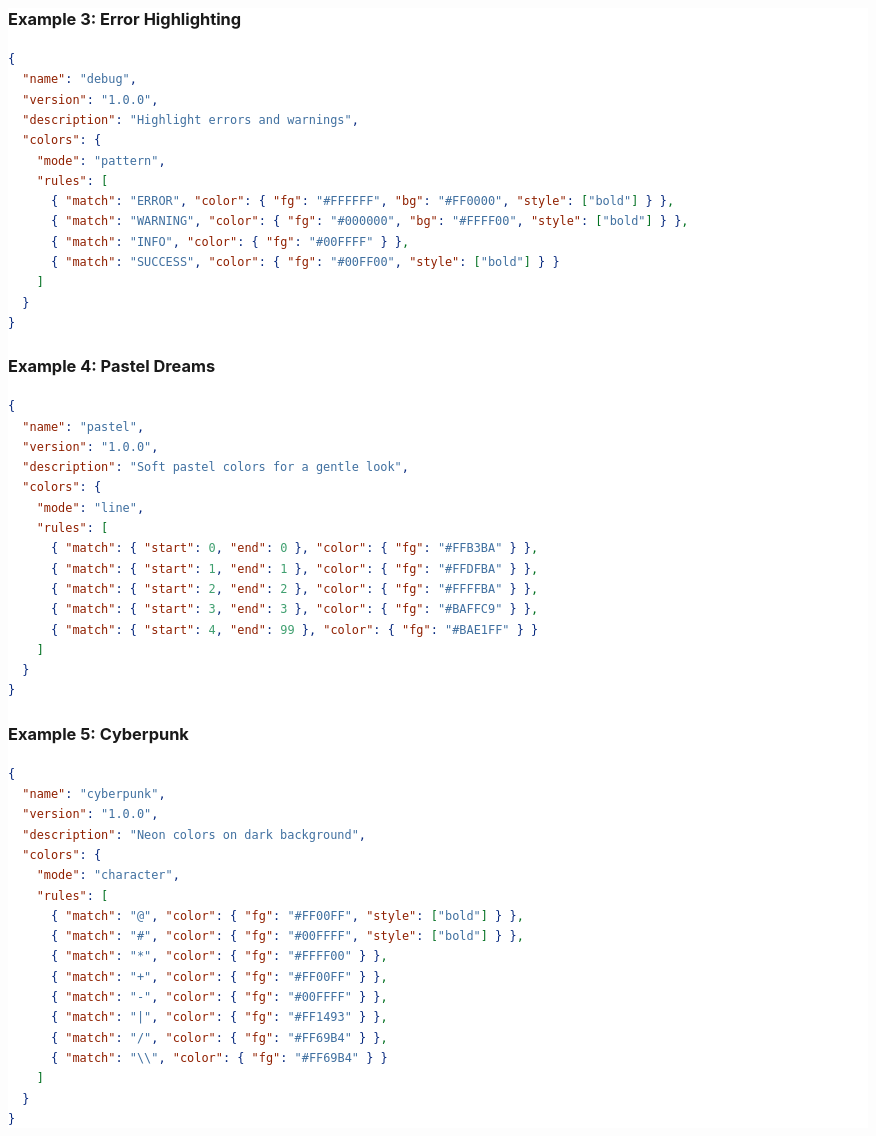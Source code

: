 ### Example 3: Error Highlighting
```json
{
  "name": "debug",
  "version": "1.0.0",
  "description": "Highlight errors and warnings",
  "colors": {
    "mode": "pattern",
    "rules": [
      { "match": "ERROR", "color": { "fg": "#FFFFFF", "bg": "#FF0000", "style": ["bold"] } },
      { "match": "WARNING", "color": { "fg": "#000000", "bg": "#FFFF00", "style": ["bold"] } },
      { "match": "INFO", "color": { "fg": "#00FFFF" } },
      { "match": "SUCCESS", "color": { "fg": "#00FF00", "style": ["bold"] } }
    ]
  }
}
```

### Example 4: Pastel Dreams
```json
{
  "name": "pastel",
  "version": "1.0.0",
  "description": "Soft pastel colors for a gentle look",
  "colors": {
    "mode": "line",
    "rules": [
      { "match": { "start": 0, "end": 0 }, "color": { "fg": "#FFB3BA" } },
      { "match": { "start": 1, "end": 1 }, "color": { "fg": "#FFDFBA" } },
      { "match": { "start": 2, "end": 2 }, "color": { "fg": "#FFFFBA" } },
      { "match": { "start": 3, "end": 3 }, "color": { "fg": "#BAFFC9" } },
      { "match": { "start": 4, "end": 99 }, "color": { "fg": "#BAE1FF" } }
    ]
  }
}
```

### Example 5: Cyberpunk
```json
{
  "name": "cyberpunk",
  "version": "1.0.0",
  "description": "Neon colors on dark background",
  "colors": {
    "mode": "character",
    "rules": [
      { "match": "@", "color": { "fg": "#FF00FF", "style": ["bold"] } },
      { "match": "#", "color": { "fg": "#00FFFF", "style": ["bold"] } },
      { "match": "*", "color": { "fg": "#FFFF00" } },
      { "match": "+", "color": { "fg": "#FF00FF" } },
      { "match": "-", "color": { "fg": "#00FFFF" } },
      { "match": "|", "color": { "fg": "#FF1493" } },
      { "match": "/", "color": { "fg": "#FF69B4" } },
      { "match": "\\", "color": { "fg": "#FF69B4" } }
    ]
  }
}
```
